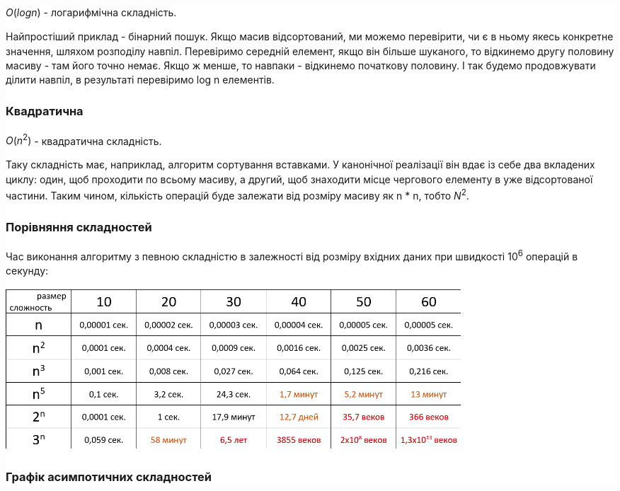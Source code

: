 $O(log {}n)$ - логарифмічна складність.

Найпростіший приклад - бінарний пошук. Якщо масив відсортований, ми можемо перевірити, чи є в ньому якесь конкретне значення, шляхом розподілу навпіл. Перевіримо середній елемент, якщо він більше шуканого, то відкинемо другу половину масиву - там його точно немає. Якщо ж менше, то навпаки - відкинемо початкову половину. І так будемо продовжувати ділити навпіл, в результаті перевіримо log n елементів.


### Квадратична

$O(n^2)$ - квадратична складність.

Таку складність має, наприклад, алгоритм сортування вставками. У канонічної реалізації він вдає із себе два вкладених циклу: один, щоб проходити по всьому масиву, а другий, щоб знаходити місце чергового елементу в уже відсортованої частини. Таким чином, кількість операцій буде залежати від розміру масиву як n * n, тобто  $N^2$.


### Порівняння складностей

Час виконання алгоритму з певною складністю в залежності від розміру вхідних даних при швидкості $10^6$ операцій в секунду:

![](../resources/img/alg_complexity/img-2.png)


### Графік асимпотичних складностей
